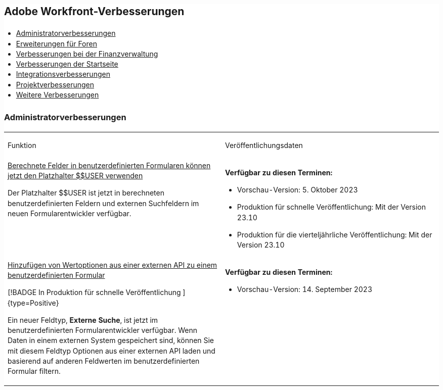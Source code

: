 ## Adobe Workfront-Verbesserungen

* [Administratorverbesserungen](#administrator-enhancements)
* [Erweiterungen für Foren](#boards-enhancements)
* [Verbesserungen bei der Finanzverwaltung](#financial-management-enhancements)
* [Verbesserungen der Startseite](#home-enhancements)
* [Integrationsverbesserungen](#integration-enhancements)
* [Projektverbesserungen](#project-enhancements)
* [Weitere Verbesserungen](#other-enhancements)

### Administratorverbesserungen

<table>
            <col style="width: 50%;" />
            <col style="width: 50%;" />
            <tbody>
                <tr>
                    <td>
                        <p><span class="bold">Funktion</span>
                        </p>
                    </td>
                    <td>
                        <p><span class="bold">Veröffentlichungsdaten</span>
                        </p>
                    </td>
                 </tr>
                 <tr>
                    <td>
                        <a href="/help/quicksilver/product-announcements/product-releases/23-q4-release-activity/23-q4-admin-enhancements.md" class="MCXref xref" xrefformat="{para}">Berechnete Felder in benutzerdefinierten Formularen können jetzt den Platzhalter $$USER verwenden</a></p>
                        <p>Der Platzhalter $$USER ist jetzt in berechneten benutzerdefinierten Feldern und externen Suchfeldern im neuen Formularentwickler verfügbar.</p>
                    </td>
                    <td><p><b>Verfügbar zu diesen Terminen:</b></p>
                        <ul>
                            <li>
                                <p>Vorschau-Version: 5. Oktober 2023</p>
                            </li>
                            <li>
                                <p>Produktion für schnelle Veröffentlichung: Mit der Version 23.10</p>
                            </li>
                            <li>
                                <p>Produktion für die vierteljährliche Veröffentlichung: Mit der Version 23.10</p>
                            </li>
                        </ul>
                    </td>
                </tr>
                 <tr>
                    <td>
                        <a href="/help/quicksilver/product-announcements/product-releases/23-q4-release-activity/23-q4-admin-enhancements.md" class="MCXref xref" xrefformat="{para}">Hinzufügen von Wertoptionen aus einer externen API zu einem benutzerdefinierten Formular</a></p>
                        <p>[!BADGE In Produktion für schnelle Veröffentlichung ]{type=Positive}</p>
                        <p>Ein neuer Feldtyp, <strong>Externe Suche</strong>, ist jetzt im benutzerdefinierten Formularentwickler verfügbar. Wenn Daten in einem externen System gespeichert sind, können Sie mit diesem Feldtyp Optionen aus einer externen API laden und basierend auf anderen Feldwerten im benutzerdefinierten Formular filtern.</p>
                    </td>
                    <td><p><b>Verfügbar zu diesen Terminen:</b></p>
                        <ul>
                            <li>
                                <p>Vorschau-Version: 14. September 2023</p>
